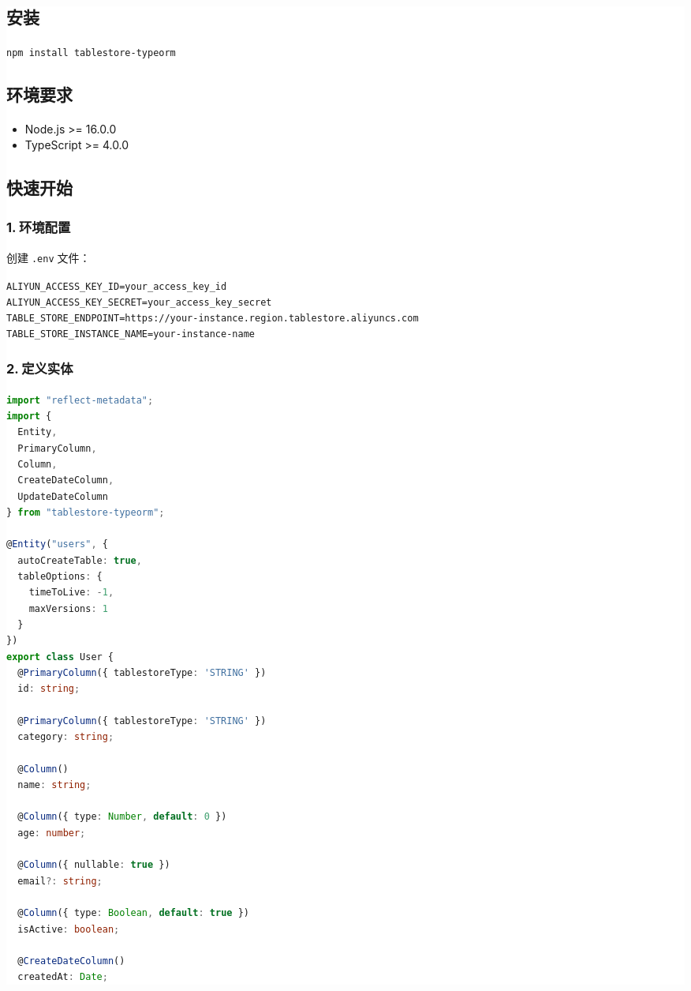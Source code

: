 ## 安装

```bash
npm install tablestore-typeorm
```

## 环境要求

- Node.js >= 16.0.0
- TypeScript >= 4.0.0

## 快速开始

### 1. 环境配置

创建 `.env` 文件：

```env
ALIYUN_ACCESS_KEY_ID=your_access_key_id
ALIYUN_ACCESS_KEY_SECRET=your_access_key_secret
TABLE_STORE_ENDPOINT=https://your-instance.region.tablestore.aliyuncs.com
TABLE_STORE_INSTANCE_NAME=your-instance-name
```

### 2. 定义实体

```typescript
import "reflect-metadata";
import { 
  Entity, 
  PrimaryColumn, 
  Column, 
  CreateDateColumn, 
  UpdateDateColumn 
} from "tablestore-typeorm";

@Entity("users", {
  autoCreateTable: true,
  tableOptions: {
    timeToLive: -1,
    maxVersions: 1
  }
})
export class User {
  @PrimaryColumn({ tablestoreType: 'STRING' })
  id: string;

  @PrimaryColumn({ tablestoreType: 'STRING' })
  category: string;

  @Column()
  name: string;

  @Column({ type: Number, default: 0 })
  age: number;

  @Column({ nullable: true })
  email?: string;

  @Column({ type: Boolean, default: true })
  isActive: boolean;

  @CreateDateColumn()
  createdAt: Date;
```